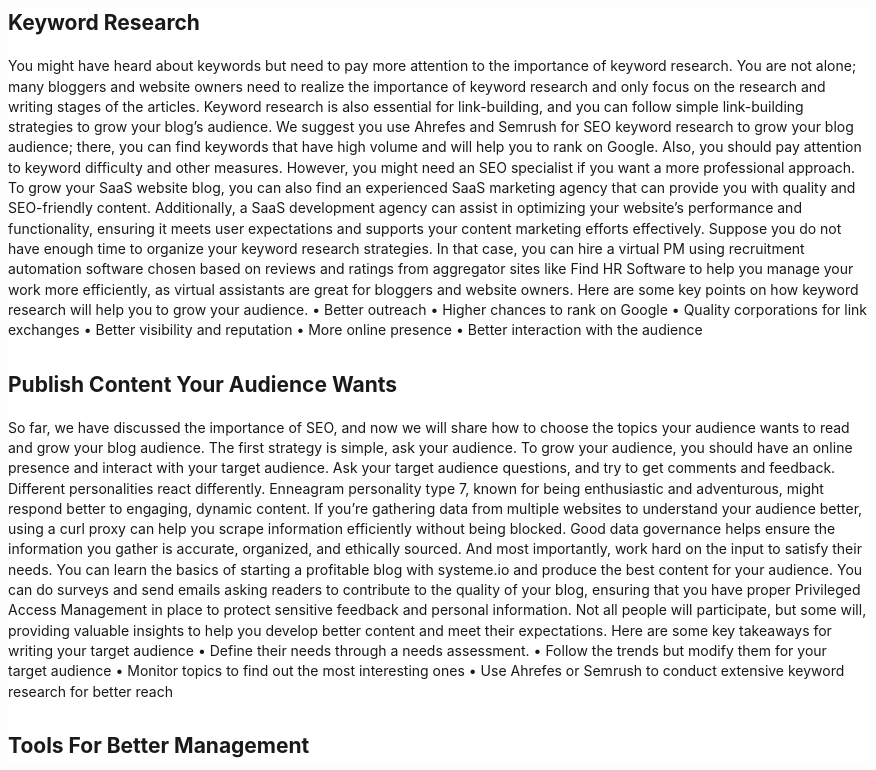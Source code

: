 ## Keyword Research

You might have heard about keywords but need to pay more attention to the importance of keyword research. You are not alone; many bloggers and website owners need to realize the importance of keyword research and only focus on the research and writing stages of the articles. Keyword research is also essential for link-building, and you can follow simple link-building strategies to grow your blog’s audience.
We suggest you use Ahrefes and Semrush for SEO keyword research to grow your blog audience; there, you can find keywords that have high volume and will help you to rank on Google. Also, you should pay attention to keyword difficulty and other measures. However, you might need an SEO specialist if you want a more professional approach. To grow your SaaS website blog, you can also find an experienced SaaS marketing agency that can provide you with quality and SEO-friendly content. Additionally, a SaaS development agency can assist in optimizing your website’s performance and functionality, ensuring it meets user expectations and supports your content marketing efforts effectively.
Suppose you do not have enough time to organize your keyword research strategies. In that case, you can hire a virtual PM using recruitment automation software chosen based on reviews and ratings from aggregator sites like Find HR Software to help you manage your work more efficiently, as virtual assistants are great for bloggers and website owners.
Here are some key points on how keyword research will help you to grow your audience.
• Better outreach
• Higher chances to rank on Google
• Quality corporations for link exchanges
• Better visibility and reputation
• More online presence
• Better interaction with the audience

## Publish Content Your Audience Wants

So far, we have discussed the importance of SEO, and now we will share how to choose the topics your audience wants to read and grow your blog audience.
The first strategy is simple, ask your audience. To grow your audience, you should have an online presence and interact with your target audience. Ask your target audience questions, and try to get comments and feedback. Different personalities react differently. Enneagram personality type 7, known for being enthusiastic and adventurous, might respond better to engaging, dynamic content. If you’re gathering data from multiple websites to understand your audience better, using a curl proxy can help you scrape information efficiently without being blocked. Good data governance helps ensure the information you gather is accurate, organized, and ethically sourced. And most importantly, work hard on the input to satisfy their needs. You can learn the basics of starting a profitable blog with systeme.io and produce the best content for your audience.
You can do surveys and send emails asking readers to contribute to the quality of your blog, ensuring that you have proper Privileged Access Management in place to protect sensitive feedback and personal information. Not all people will participate, but some will, providing valuable insights to help you develop better content and meet their expectations.
Here are some key takeaways for writing your target audience
• Define their needs through a needs assessment.
• Follow the trends but modify them for your target audience
• Monitor topics to find out the most interesting ones
• Use Ahrefes or Semrush to conduct extensive keyword research for better reach

## Tools For Better Management
